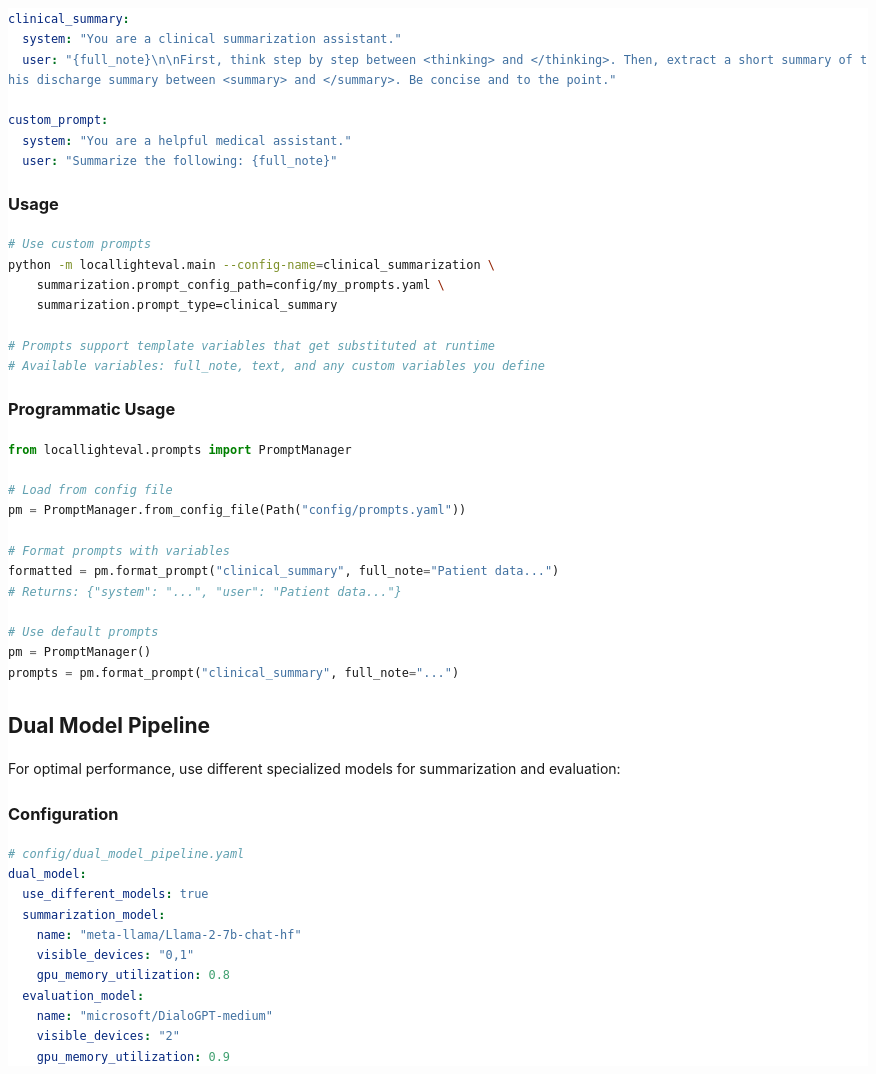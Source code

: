 ```yaml
clinical_summary:
  system: "You are a clinical summarization assistant."
  user: "{full_note}\n\nFirst, think step by step between <thinking> and </thinking>. Then, extract a short summary of this discharge summary between <summary> and </summary>. Be concise and to the point."

custom_prompt:
  system: "You are a helpful medical assistant."
  user: "Summarize the following: {full_note}"
```

### Usage

```bash
# Use custom prompts
python -m locallighteval.main --config-name=clinical_summarization \
    summarization.prompt_config_path=config/my_prompts.yaml \
    summarization.prompt_type=clinical_summary

# Prompts support template variables that get substituted at runtime
# Available variables: full_note, text, and any custom variables you define
```

### Programmatic Usage

```python
from locallighteval.prompts import PromptManager

# Load from config file
pm = PromptManager.from_config_file(Path("config/prompts.yaml"))

# Format prompts with variables
formatted = pm.format_prompt("clinical_summary", full_note="Patient data...")
# Returns: {"system": "...", "user": "Patient data..."}

# Use default prompts
pm = PromptManager()
prompts = pm.format_prompt("clinical_summary", full_note="...")
```

## Dual Model Pipeline

For optimal performance, use different specialized models for summarization and evaluation:

### Configuration
```yaml
# config/dual_model_pipeline.yaml
dual_model:
  use_different_models: true
  summarization_model:
    name: "meta-llama/Llama-2-7b-chat-hf"
    visible_devices: "0,1"
    gpu_memory_utilization: 0.8
  evaluation_model:
    name: "microsoft/DialoGPT-medium"
    visible_devices: "2"
    gpu_memory_utilization: 0.9
```
